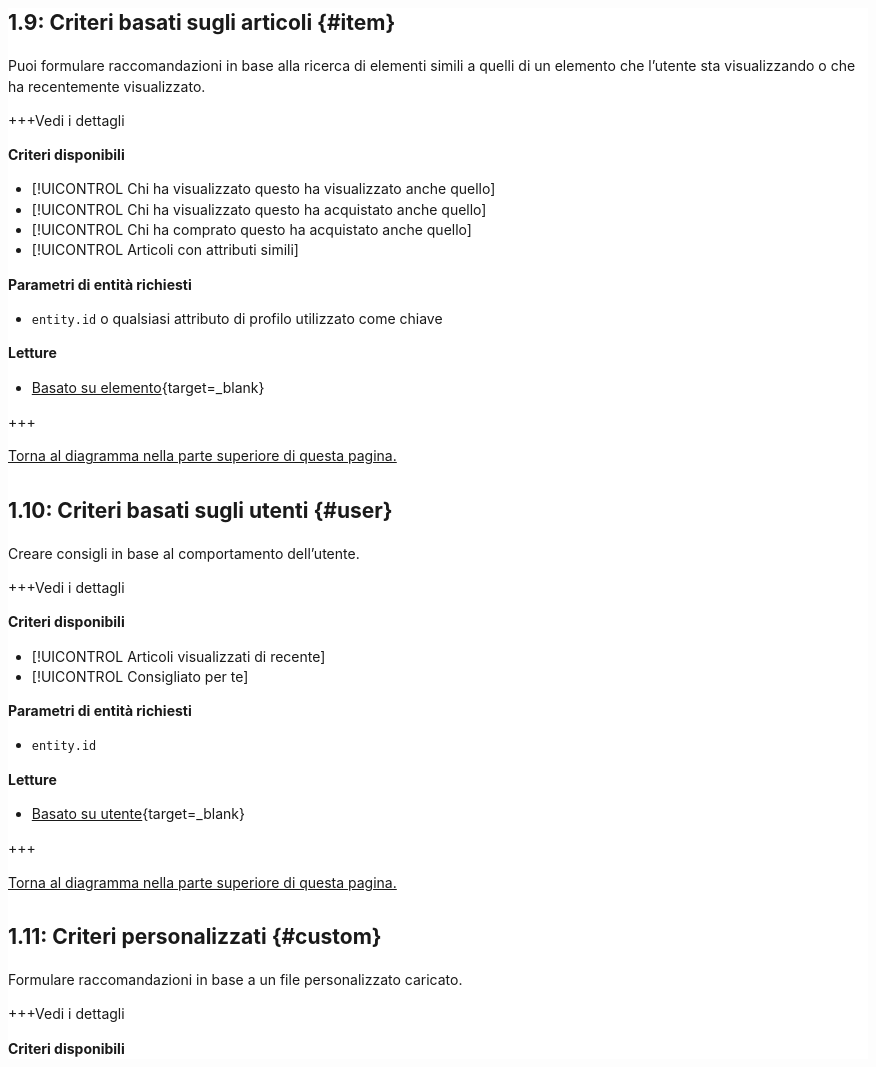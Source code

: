 ## 1.9: Criteri basati sugli articoli {#item}

Puoi formulare raccomandazioni in base alla ricerca di elementi simili a quelli di un elemento che l’utente sta visualizzando o che ha recentemente visualizzato.

+++Vedi i dettagli

**Criteri disponibili**

* [!UICONTROL Chi ha visualizzato questo ha visualizzato anche quello]
* [!UICONTROL Chi ha visualizzato questo ha acquistato anche quello]
* [!UICONTROL Chi ha comprato questo ha acquistato anche quello]
* [!UICONTROL Articoli con attributi simili]

**Parametri di entità richiesti**

* `entity.id` o qualsiasi attributo di profilo utilizzato come chiave

**Letture**

* [Basato su elemento](https://experienceleague.adobe.com/docs/target/using/recommendations/criteria/algorithms.html?lang=en#section_885B3BB1B43048A88A8926F6B76FC482){target=_blank}

+++

[Torna al diagramma nella parte superiore di questa pagina.](#diagram)

## 1.10: Criteri basati sugli utenti {#user}

Creare consigli in base al comportamento dell’utente.

+++Vedi i dettagli

**Criteri disponibili**

* [!UICONTROL Articoli visualizzati di recente]
* [!UICONTROL Consigliato per te]

**Parametri di entità richiesti**

* `entity.id`

**Letture**

* [Basato su utente](https://experienceleague.adobe.com/docs/target/using/recommendations/criteria/algorithms.html?lang=en#section_885B3BB1B43048A88A8926F6B76FC482){target=_blank}

+++

[Torna al diagramma nella parte superiore di questa pagina.](#diagram)

## 1.11: Criteri personalizzati {#custom}

Formulare raccomandazioni in base a un file personalizzato caricato.

+++Vedi i dettagli

**Criteri disponibili**

